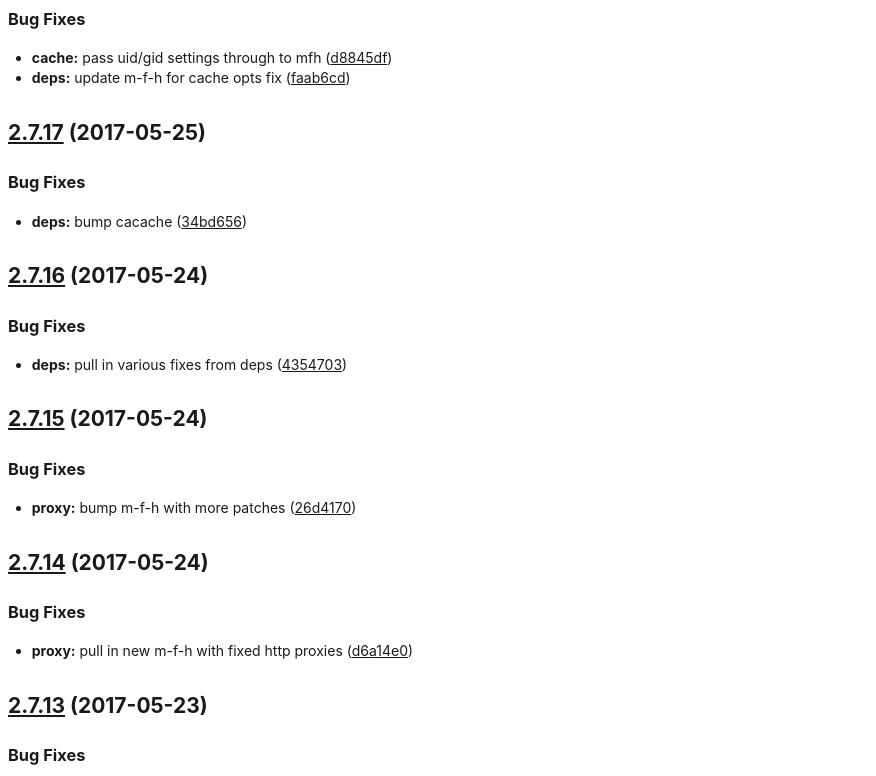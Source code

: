 ### Bug Fixes

* **cache:** pass uid/gid settings through to mfh ([d8845df](https://github.com/npm/pacote/commit/d8845df))
* **deps:** update m-f-h for cache opts fix ([faab6cd](https://github.com/npm/pacote/commit/faab6cd))

<a name="2.7.17"></a>

## [2.7.17](https://github.com/npm/pacote/compare/v2.7.16...v2.7.17) (2017-05-25)

### Bug Fixes

* **deps:** bump cacache ([34bd656](https://github.com/npm/pacote/commit/34bd656))

<a name="2.7.16"></a>

## [2.7.16](https://github.com/npm/pacote/compare/v2.7.15...v2.7.16) (2017-05-24)

### Bug Fixes

* **deps:** pull in various fixes from deps ([4354703](https://github.com/npm/pacote/commit/4354703))

<a name="2.7.15"></a>

## [2.7.15](https://github.com/npm/pacote/compare/v2.7.14...v2.7.15) (2017-05-24)

### Bug Fixes

* **proxy:** bump m-f-h with more patches ([26d4170](https://github.com/npm/pacote/commit/26d4170))

<a name="2.7.14"></a>

## [2.7.14](https://github.com/npm/pacote/compare/v2.7.13...v2.7.14) (2017-05-24)

### Bug Fixes

* **proxy:** pull in new m-f-h with fixed http proxies ([d6a14e0](https://github.com/npm/pacote/commit/d6a14e0))

<a name="2.7.13"></a>

## [2.7.13](https://github.com/npm/pacote/compare/v2.7.12...v2.7.13) (2017-05-23)

### Bug Fixes
